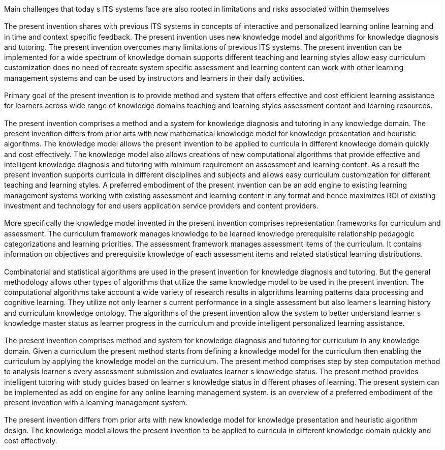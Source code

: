 Main challenges that today s ITS systems face are also rooted in limitations and risks associated within themselves 

The present invention shares with previous ITS systems in concepts of interactive and personalized learning online learning and in time and context specific feedback. The present invention uses new knowledge model and algorithms for knowledge diagnosis and tutoring. The present invention overcomes many limitations of previous ITS systems. The present invention can be implemented for a wide spectrum of knowledge domain supports different teaching and learning styles allow easy curriculum customization does no need of recreate system specific assessment and learning content can work with other learning management systems and can be used by instructors and learners in their daily activities.

Primary goal of the present invention is to provide method and system that offers effective and cost efficient learning assistance for learners across wide range of knowledge domains teaching and learning styles assessment content and learning resources.

The present invention comprises a method and a system for knowledge diagnosis and tutoring in any knowledge domain. The present invention differs from prior arts with new mathematical knowledge model for knowledge presentation and heuristic algorithms. The knowledge model allows the present invention to be applied to curricula in different knowledge domain quickly and cost effectively. The knowledge model also allows creations of new computational algorithms that provide effective and intelligent knowledge diagnosis and tutoring with minimum requirement on assessment and learning content. As a result the present invention supports curricula in different disciplines and subjects and allows easy curriculum customization for different teaching and learning styles. A preferred embodiment of the present invention can be an add engine to existing learning management systems working with existing assessment and learning content in any format and hence maximizes ROI of existing investment and technology for end users application service providers and content providers.

More specifically the knowledge model invented in the present invention comprises representation frameworks for curriculum and assessment. The curriculum framework manages knowledge to be learned knowledge prerequisite relationship pedagogic categorizations and learning priorities. The assessment framework manages assessment items of the curriculum. It contains information on objectives and prerequisite knowledge of each assessment items and related statistical learning distributions.

Combinatorial and statistical algorithms are used in the present invention for knowledge diagnosis and tutoring. But the general methodology allows other types of algorithms that utilize the same knowledge model to be used in the present invention. The computational algorithms take account a wide variety of research results in algorithms learning patterns data processing and cognitive learning. They utilize not only learner s current performance in a single assessment but also learner s learning history and curriculum knowledge ontology. The algorithms of the present invention allow the system to better understand learner s knowledge master status as learner progress in the curriculum and provide intelligent personalized learning assistance.

The present invention comprises method and system for knowledge diagnosis and tutoring for curriculum in any knowledge domain. Given a curriculum the present method starts from defining a knowledge model for the curriculum then enabling the curriculum by applying the knowledge model on the curriculum. The present method comprises step by step computation method to analysis learner s every assessment submission and evaluates learner s knowledge status. The present method provides intelligent tutoring with study guides based on learner s knowledge status in different phases of learning. The present system can be implemented as add on engine for any online learning management system. is an overview of a preferred embodiment of the present invention with a learning management system.

The present invention differs from prior arts with new knowledge model for knowledge presentation and heuristic algorithm design. The knowledge model allows the present invention to be applied to curricula in different knowledge domain quickly and cost effectively.
